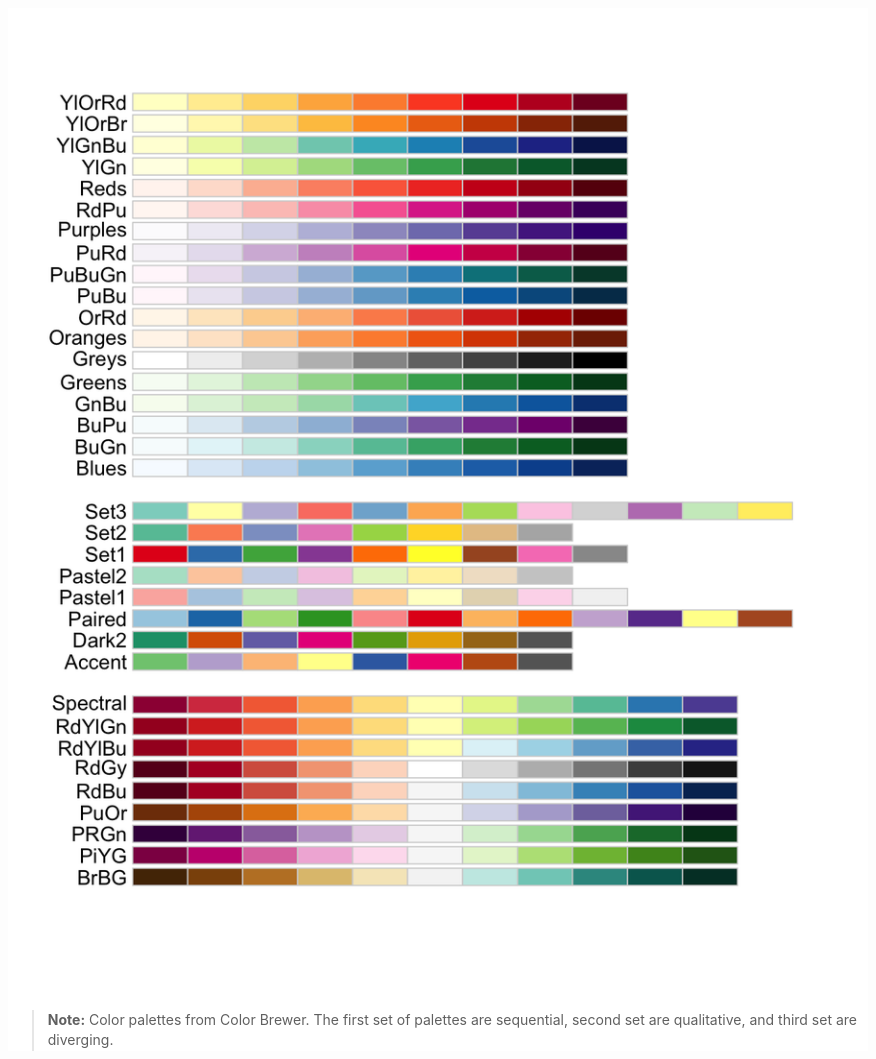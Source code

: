 ![](img/colorbrewer.jpg)
> **Note:** Color palettes from Color Brewer. The first set of palettes are sequential, second set are qualitative, and third set are diverging.
